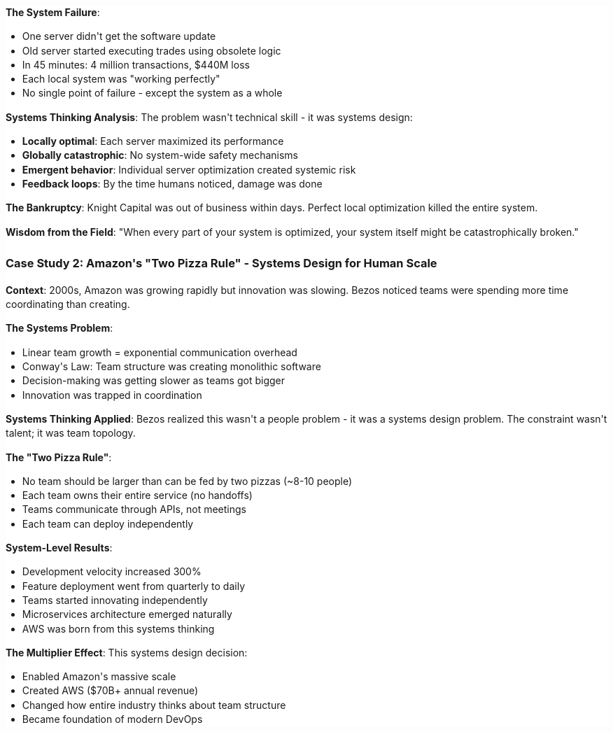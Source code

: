 **The System Failure**: 
- One server didn't get the software update
- Old server started executing trades using obsolete logic
- In 45 minutes: 4 million transactions, $440M loss
- Each local system was "working perfectly"
- No single point of failure - except the system as a whole

**Systems Thinking Analysis**: 
The problem wasn't technical skill - it was systems design:
- **Locally optimal**: Each server maximized its performance
- **Globally catastrophic**: No system-wide safety mechanisms
- **Emergent behavior**: Individual server optimization created systemic risk
- **Feedback loops**: By the time humans noticed, damage was done

**The Bankruptcy**: Knight Capital was out of business within days. Perfect local optimization killed the entire system.

**Wisdom from the Field**: "When every part of your system is optimized, your system itself might be catastrophically broken."

### Case Study 2: Amazon's "Two Pizza Rule" - Systems Design for Human Scale

**Context**: 2000s, Amazon was growing rapidly but innovation was slowing. Bezos noticed teams were spending more time coordinating than creating.

**The Systems Problem**: 
- Linear team growth = exponential communication overhead
- Conway's Law: Team structure was creating monolithic software
- Decision-making was getting slower as teams got bigger
- Innovation was trapped in coordination

**Systems Thinking Applied**: 
Bezos realized this wasn't a people problem - it was a systems design problem. The constraint wasn't talent; it was team topology.

**The "Two Pizza Rule"**: 
- No team should be larger than can be fed by two pizzas (~8-10 people)
- Each team owns their entire service (no handoffs)
- Teams communicate through APIs, not meetings
- Each team can deploy independently

**System-Level Results**: 
- Development velocity increased 300%
- Feature deployment went from quarterly to daily
- Teams started innovating independently
- Microservices architecture emerged naturally
- AWS was born from this systems thinking

**The Multiplier Effect**: This systems design decision:
- Enabled Amazon's massive scale
- Created AWS ($70B+ annual revenue)
- Changed how entire industry thinks about team structure
- Became foundation of modern DevOps
